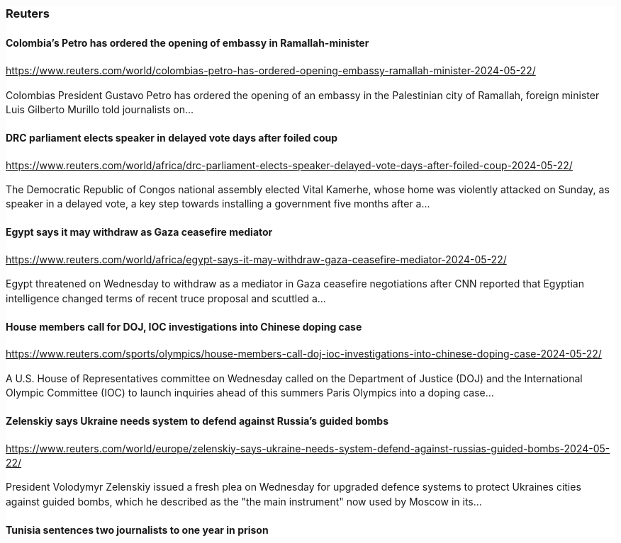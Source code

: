 ### Reuters

#### Colombia’s Petro has ordered the opening of embassy in Ramallah-minister

<span style="color: blue!80!green"><https://www.reuters.com/world/colombias-petro-has-ordered-opening-embassy-ramallah-minister-2024-05-22/></span>

Colombias President Gustavo Petro has ordered the opening of an embassy
in the Palestinian city of Ramallah, foreign minister Luis Gilberto
Murillo told journalists on...

#### DRC parliament elects speaker in delayed vote days after foiled coup

<span style="color: blue!80!green"><https://www.reuters.com/world/africa/drc-parliament-elects-speaker-delayed-vote-days-after-foiled-coup-2024-05-22/></span>

The Democratic Republic of Congos national assembly elected Vital
Kamerhe, whose home was violently attacked on Sunday, as speaker in a
delayed vote, a key step towards installing a government five months
after a...

#### Egypt says it may withdraw as Gaza ceasefire mediator

<span style="color: blue!80!green"><https://www.reuters.com/world/africa/egypt-says-it-may-withdraw-gaza-ceasefire-mediator-2024-05-22/></span>

Egypt threatened on Wednesday to withdraw as a mediator in Gaza
ceasefire negotiations after CNN reported that Egyptian intelligence
changed terms of recent truce proposal and scuttled a...

#### House members call for DOJ, IOC investigations into Chinese doping case

<span style="color: blue!80!green"><https://www.reuters.com/sports/olympics/house-members-call-doj-ioc-investigations-into-chinese-doping-case-2024-05-22/></span>

A U.S. House of Representatives committee on Wednesday called on the
Department of Justice (DOJ) and the International Olympic Committee
(IOC) to launch inquiries ahead of this summers Paris Olympics into a
doping case...

#### Zelenskiy says Ukraine needs system to defend against Russia’s guided bombs

<span style="color: blue!80!green"><https://www.reuters.com/world/europe/zelenskiy-says-ukraine-needs-system-defend-against-russias-guided-bombs-2024-05-22/></span>

President Volodymyr Zelenskiy issued a fresh plea on Wednesday for
upgraded defence systems to protect Ukraines cities against guided
bombs, which he described as the "the main instrument" now used by
Moscow in its...

#### Tunisia sentences two journalists to one year in prison
